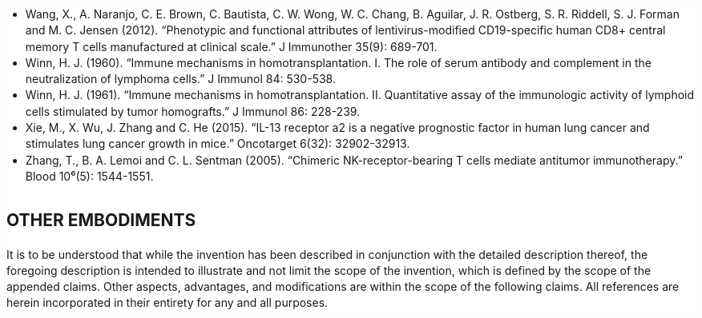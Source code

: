 - Wang, X., A. Naranjo, C. E. Brown, C. Bautista, C. W. Wong, W. C.
  Chang, B. Aguilar, J. R. Ostberg, S. R. Riddell, S. J. Forman
  and M. C. Jensen (2012). “Phenotypic and functional attributes of
  lentivirus-modified CD19-specific human CD8+ central memory T cells
  manufactured at clinical scale.” J Immunother 35(9): 689-701.
- Winn, H. J. (1960). “Immune mechanisms in homotransplantation. I. The
  role of serum antibody and complement in the neutralization of
  lymphoma cells.” J Immunol 84: 530-538.
- Winn, H. J. (1961). “Immune mechanisms in homotransplantation. II.
  Quantitative assay of the immunologic activity of lymphoid cells
  stimulated by tumor homografts.” J Immunol 86: 228-239.
- Xie, M., X. Wu, J. Zhang and C. He (2015). “IL-13 receptor a2 is a
  negative prognostic factor in human lung cancer and stimulates lung
  cancer growth in mice.” Oncotarget 6(32): 32902-32913.
- Zhang, T., B. A. Lemoi and C. L. Sentman (2005). “Chimeric
  NK-receptor-bearing T cells mediate antitumor immunotherapy.” Blood
  10⁶(5): 1544-1551.

## OTHER EMBODIMENTS

It is to be understood that while the invention has been described in conjunction with the detailed description thereof, the foregoing description is intended to illustrate and not limit the scope of the invention, which is defined by the scope of the appended claims. Other aspects, advantages, and modifications are within the scope of the following claims. All references are herein incorporated in their entirety for any and all purposes.

